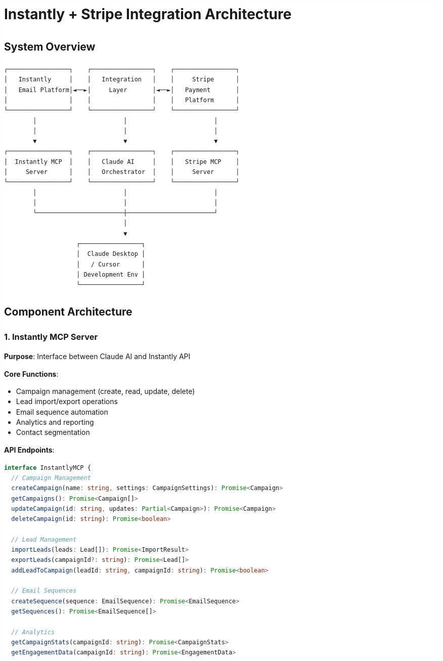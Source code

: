 # Instantly + Stripe Integration Architecture

## System Overview

```
┌─────────────────┐    ┌─────────────────┐    ┌─────────────────┐
│   Instantly     │    │   Integration   │    │     Stripe      │
│   Email Platform│◄──►│     Layer       │◄──►│   Payment       │
│                 │    │                 │    │   Platform      │
└─────────────────┘    └─────────────────┘    └─────────────────┘
        │                        │                        │
        │                        │                        │
        ▼                        ▼                        ▼
┌─────────────────┐    ┌─────────────────┐    ┌─────────────────┐
│  Instantly MCP  │    │   Claude AI     │    │   Stripe MCP    │
│     Server      │    │   Orchestrator  │    │     Server      │
└─────────────────┘    └─────────────────┘    └─────────────────┘
        │                        │                        │
        │                        │                        │
        └────────────────────────┼────────────────────────┘
                                 │
                                 ▼
                    ┌─────────────────┐
                    │  Claude Desktop │
                    │   / Cursor      │
                    │ Development Env │
                    └─────────────────┘
```

## Component Architecture

### 1. Instantly MCP Server
**Purpose**: Interface between Claude AI and Instantly API

**Core Functions**:
- Campaign management (create, read, update, delete)
- Lead import/export operations
- Email sequence automation
- Analytics and reporting
- Contact segmentation

**API Endpoints**:
```typescript
interface InstantlyMCP {
  // Campaign Management
  createCampaign(name: string, settings: CampaignSettings): Promise<Campaign>
  getCampaigns(): Promise<Campaign[]>
  updateCampaign(id: string, updates: Partial<Campaign>): Promise<Campaign>
  deleteCampaign(id: string): Promise<boolean>
  
  // Lead Management
  importLeads(leads: Lead[]): Promise<ImportResult>
  exportLeads(campaignId?: string): Promise<Lead[]>
  addLeadToCampaign(leadId: string, campaignId: string): Promise<boolean>
  
  // Email Sequences
  createSequence(sequence: EmailSequence): Promise<EmailSequence>
  getSequences(): Promise<EmailSequence[]>
  
  // Analytics
  getCampaignStats(campaignId: string): Promise<CampaignStats>
  getEngagementData(campaignId: string): Promise<EngagementData>
```